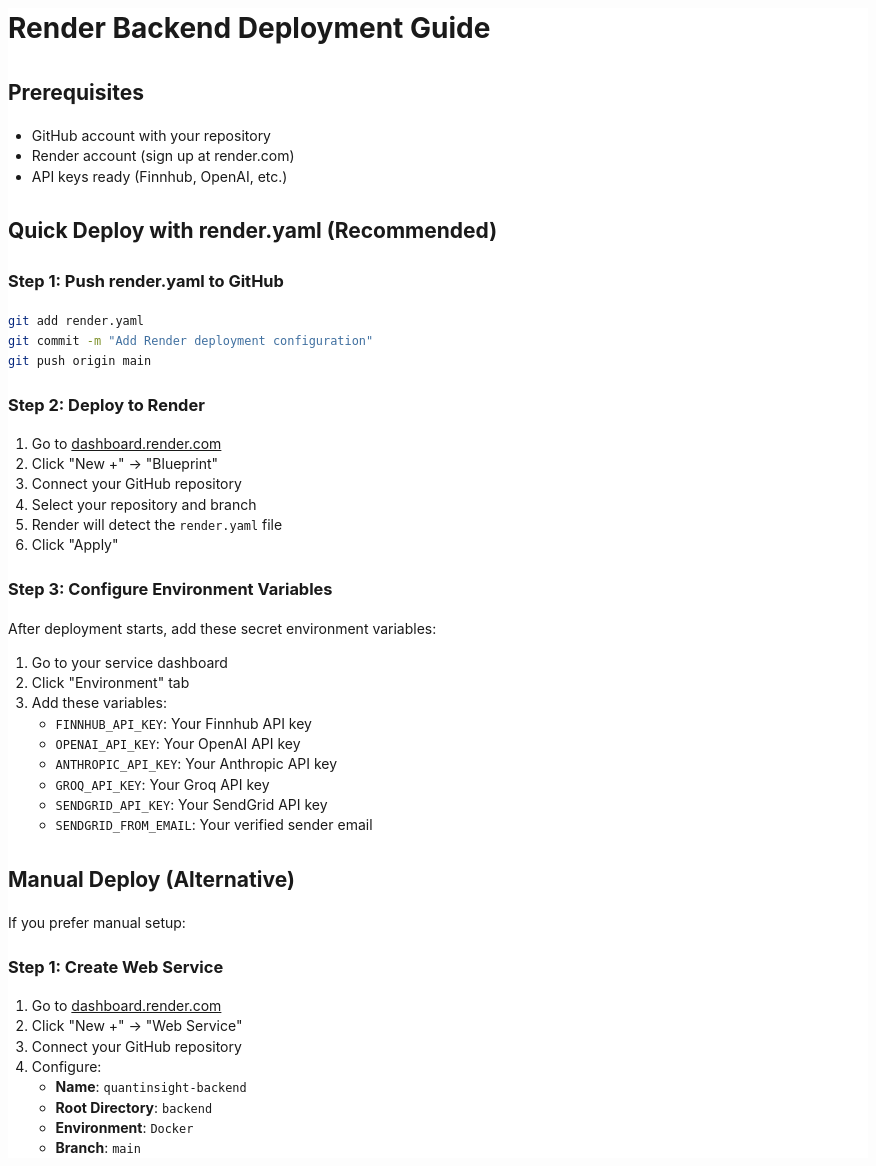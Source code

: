 # Render Backend Deployment Guide

## Prerequisites
- GitHub account with your repository
- Render account (sign up at render.com)
- API keys ready (Finnhub, OpenAI, etc.)

## Quick Deploy with render.yaml (Recommended)

### Step 1: Push render.yaml to GitHub
```bash
git add render.yaml
git commit -m "Add Render deployment configuration"
git push origin main
```

### Step 2: Deploy to Render
1. Go to [dashboard.render.com](https://dashboard.render.com)
2. Click "New +" → "Blueprint"
3. Connect your GitHub repository
4. Select your repository and branch
5. Render will detect the `render.yaml` file
6. Click "Apply"

### Step 3: Configure Environment Variables
After deployment starts, add these secret environment variables:

1. Go to your service dashboard
2. Click "Environment" tab
3. Add these variables:
   - `FINNHUB_API_KEY`: Your Finnhub API key
   - `OPENAI_API_KEY`: Your OpenAI API key
   - `ANTHROPIC_API_KEY`: Your Anthropic API key
   - `GROQ_API_KEY`: Your Groq API key
   - `SENDGRID_API_KEY`: Your SendGrid API key
   - `SENDGRID_FROM_EMAIL`: Your verified sender email

## Manual Deploy (Alternative)

If you prefer manual setup:

### Step 1: Create Web Service
1. Go to [dashboard.render.com](https://dashboard.render.com)
2. Click "New +" → "Web Service"
3. Connect your GitHub repository
4. Configure:
   - **Name**: `quantinsight-backend`
   - **Root Directory**: `backend`
   - **Environment**: `Docker`
   - **Branch**: `main`
